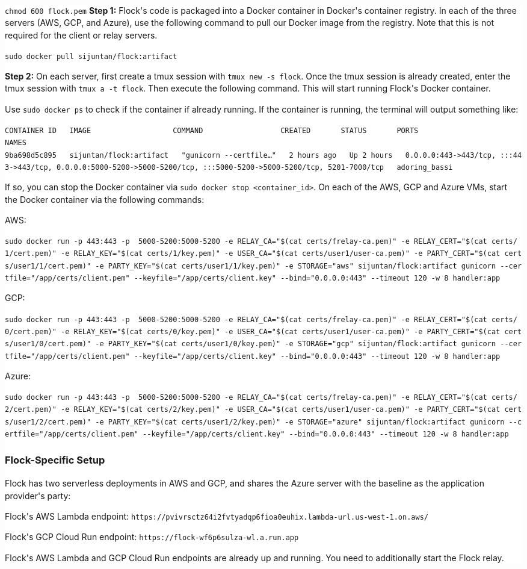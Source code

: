 ```chmod 600 flock.pem```
**Step 1:** Flock's code is packaged into a Docker container in Docker's container registry. In each of the three servers (AWS, GCP, and Azure), use the following command to pull our Docker image from the registry. Note that this is not required for the client or relay servers.
```
sudo docker pull sijuntan/flock:artifact
```

**Step 2:** On each server, first create a tmux session with `tmux new -s flock`. Once the tmux session is already created, enter the tmux session with `tmux a -t flock`. Then execute the following command. This will start running Flock's Docker container. 

Use `sudo docker ps` to check if the container if already running. If the container is running, the terminal will output something like:
```
CONTAINER ID   IMAGE                   COMMAND                  CREATED       STATUS       PORTS                                                                                                                 NAMES
9ba698d5c895   sijuntan/flock:artifact   "gunicorn --certfile…"   2 hours ago   Up 2 hours   0.0.0.0:443->443/tcp, :::443->443/tcp, 0.0.0.0:5000-5200->5000-5200/tcp, :::5000-5200->5000-5200/tcp, 5201-7000/tcp   adoring_bassi
```
If so, you can stop the Docker container via `sudo docker stop <container_id>`. On each of the AWS, GCP and Azure VMs, start the Docker container via the following commands:

<a id="setup"></a>
AWS:
```
sudo docker run -p 443:443 -p  5000-5200:5000-5200 -e RELAY_CA="$(cat certs/frelay-ca.pem)" -e RELAY_CERT="$(cat certs/1/cert.pem)" -e RELAY_KEY="$(cat certs/1/key.pem)" -e USER_CA="$(cat certs/user1/user-ca.pem)" -e PARTY_CERT="$(cat certs/user1/1/cert.pem)" -e PARTY_KEY="$(cat certs/user1/1/key.pem)" -e STORAGE="aws" sijuntan/flock:artifact gunicorn --certfile="/app/certs/client.pem" --keyfile="/app/certs/client.key" --bind="0.0.0.0:443" --timeout 120 -w 8 handler:app
```

GCP:
```
sudo docker run -p 443:443 -p  5000-5200:5000-5200 -e RELAY_CA="$(cat certs/frelay-ca.pem)" -e RELAY_CERT="$(cat certs/0/cert.pem)" -e RELAY_KEY="$(cat certs/0/key.pem)" -e USER_CA="$(cat certs/user1/user-ca.pem)" -e PARTY_CERT="$(cat certs/user1/0/cert.pem)" -e PARTY_KEY="$(cat certs/user1/0/key.pem)" -e STORAGE="gcp" sijuntan/flock:artifact gunicorn --certfile="/app/certs/client.pem" --keyfile="/app/certs/client.key" --bind="0.0.0.0:443" --timeout 120 -w 8 handler:app
```

Azure:
```
sudo docker run -p 443:443 -p  5000-5200:5000-5200 -e RELAY_CA="$(cat certs/frelay-ca.pem)" -e RELAY_CERT="$(cat certs/2/cert.pem)" -e RELAY_KEY="$(cat certs/2/key.pem)" -e USER_CA="$(cat certs/user1/user-ca.pem)" -e PARTY_CERT="$(cat certs/user1/2/cert.pem)" -e PARTY_KEY="$(cat certs/user1/2/key.pem)" -e STORAGE="azure" sijuntan/flock:artifact gunicorn --certfile="/app/certs/client.pem" --keyfile="/app/certs/client.key" --bind="0.0.0.0:443" --timeout 120 -w 8 handler:app
```

### Flock-Specific Setup

Flock has two serverless deployments in AWS and GCP, and shares the Azure server with the baseline as the application provider's party:

Flock's AWS Lambda endpoint: `https://pvivrsctz64i2fvtyadqp6fioa0euhix.lambda-url.us-west-1.on.aws/`

Flock's GCP Cloud Run endpoint: `https://flock-wf6p6sulza-wl.a.run.app`

Flock's AWS Lambda and GCP Cloud Run endpoints are already up and running. You need to additionally start the Flock relay.

```
